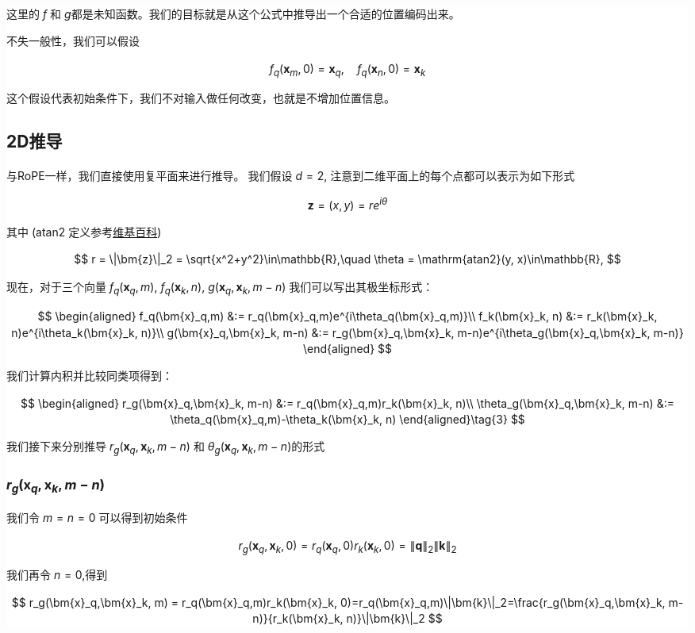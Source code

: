 这里的 $f$ 和 $g$都是未知函数。我们的目标就是从这个公式中推导出一个合适的位置编码出来。

不失一般性，我们可以假设

$$
f_q(\bm{x}_m,0) = \bm{x}_q,\quad  f_q(\bm{x}_n, 0) = \bm{x}_k
$$

这个假设代表初始条件下，我们不对输入做任何改变，也就是不增加位置信息。

## 2D推导

与RoPE一样，我们直接使用复平面来进行推导。
我们假设 $d=2$, 注意到二维平面上的每个点都可以表示为如下形式

$$
\bm{z} = (x,y) = re^{i\theta}
$$

其中 ($\mathrm{atan2}$ 定义参考[维基百科](https://en.wikipedia.org/wiki/Polar_coordinate_system))

$$
r = \|\bm{z}\|_2 = \sqrt{x^2+y^2}\in\mathbb{R},\quad  \theta = \mathrm{atan2}(y, x)\in\mathbb{R},
$$

现在，对于三个向量 $f_q(\bm{x}_q, m)$, $f_q(\bm{x}_k, n)$, $g(\bm{x}_q,\bm{x}_k, m-n)$ 我们可以写出其极坐标形式：

$$
\begin{aligned}
    f_q(\bm{x}_q,m) &:= r_q(\bm{x}_q,m)e^{i\theta_q(\bm{x}_q,m)}\\
    f_k(\bm{x}_k, n) &:= r_k(\bm{x}_k, n)e^{i\theta_k(\bm{x}_k, n)}\\
    g(\bm{x}_q,\bm{x}_k, m-n) &:= r_g(\bm{x}_q,\bm{x}_k, m-n)e^{i\theta_g(\bm{x}_q,\bm{x}_k, m-n)}
\end{aligned}
$$

我们计算内积并比较同类项得到：

$$
\begin{aligned}
    r_g(\bm{x}_q,\bm{x}_k, m-n) &:= r_q(\bm{x}_q,m)r_k(\bm{x}_k, n)\\
    \theta_g(\bm{x}_q,\bm{x}_k, m-n) &:= \theta_q(\bm{x}_q,m)-\theta_k(\bm{x}_k, n)
\end{aligned}\tag{3}
$$

我们接下来分别推导 $r_g(\bm{x}_q,\bm{x}_k, m-n)$ 和 $\theta_g(\bm{x}_q,\bm{x}_k, m-n)$的形式

### $r_g(\bm{x}_q,\bm{x}_k, m-n)$

我们令 $m=n=0$ 可以得到初始条件

$$
r_g(\bm{x}_q,\bm{x}_k, 0) = r_q(\bm{x}_q,0)r_k(\bm{x}_k, 0)=\|\bm{q}\|_2\|\bm{k}\|_2
$$

我们再令 $n=0$,得到

$$
r_g(\bm{x}_q,\bm{x}_k, m) = r_q(\bm{x}_q,m)r_k(\bm{x}_k, 0)=r_q(\bm{x}_q,m)\|\bm{k}\|_2=\frac{r_g(\bm{x}_q,\bm{x}_k, m-n)}{r_k(\bm{x}_k, n)}\|\bm{k}\|_2
$$
